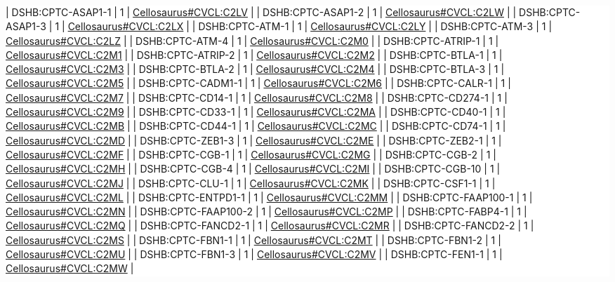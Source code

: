 | DSHB:CPTC-ASAP1-1                |        1 | [Cellosaurus#CVCL:C2LV](http://purl.obolibrary.org/obo/Cellosaurus#CVCL_C2LV) |
| DSHB:CPTC-ASAP1-2                |        1 | [Cellosaurus#CVCL:C2LW](http://purl.obolibrary.org/obo/Cellosaurus#CVCL_C2LW) |
| DSHB:CPTC-ASAP1-3                |        1 | [Cellosaurus#CVCL:C2LX](http://purl.obolibrary.org/obo/Cellosaurus#CVCL_C2LX) |
| DSHB:CPTC-ATM-1                  |        1 | [Cellosaurus#CVCL:C2LY](http://purl.obolibrary.org/obo/Cellosaurus#CVCL_C2LY) |
| DSHB:CPTC-ATM-3                  |        1 | [Cellosaurus#CVCL:C2LZ](http://purl.obolibrary.org/obo/Cellosaurus#CVCL_C2LZ) |
| DSHB:CPTC-ATM-4                  |        1 | [Cellosaurus#CVCL:C2M0](http://purl.obolibrary.org/obo/Cellosaurus#CVCL_C2M0) |
| DSHB:CPTC-ATRIP-1                |        1 | [Cellosaurus#CVCL:C2M1](http://purl.obolibrary.org/obo/Cellosaurus#CVCL_C2M1) |
| DSHB:CPTC-ATRIP-2                |        1 | [Cellosaurus#CVCL:C2M2](http://purl.obolibrary.org/obo/Cellosaurus#CVCL_C2M2) |
| DSHB:CPTC-BTLA-1                 |        1 | [Cellosaurus#CVCL:C2M3](http://purl.obolibrary.org/obo/Cellosaurus#CVCL_C2M3) |
| DSHB:CPTC-BTLA-2                 |        1 | [Cellosaurus#CVCL:C2M4](http://purl.obolibrary.org/obo/Cellosaurus#CVCL_C2M4) |
| DSHB:CPTC-BTLA-3                 |        1 | [Cellosaurus#CVCL:C2M5](http://purl.obolibrary.org/obo/Cellosaurus#CVCL_C2M5) |
| DSHB:CPTC-CADM1-1                |        1 | [Cellosaurus#CVCL:C2M6](http://purl.obolibrary.org/obo/Cellosaurus#CVCL_C2M6) |
| DSHB:CPTC-CALR-1                 |        1 | [Cellosaurus#CVCL:C2M7](http://purl.obolibrary.org/obo/Cellosaurus#CVCL_C2M7) |
| DSHB:CPTC-CD14-1                 |        1 | [Cellosaurus#CVCL:C2M8](http://purl.obolibrary.org/obo/Cellosaurus#CVCL_C2M8) |
| DSHB:CPTC-CD274-1                |        1 | [Cellosaurus#CVCL:C2M9](http://purl.obolibrary.org/obo/Cellosaurus#CVCL_C2M9) |
| DSHB:CPTC-CD33-1                 |        1 | [Cellosaurus#CVCL:C2MA](http://purl.obolibrary.org/obo/Cellosaurus#CVCL_C2MA) |
| DSHB:CPTC-CD40-1                 |        1 | [Cellosaurus#CVCL:C2MB](http://purl.obolibrary.org/obo/Cellosaurus#CVCL_C2MB) |
| DSHB:CPTC-CD44-1                 |        1 | [Cellosaurus#CVCL:C2MC](http://purl.obolibrary.org/obo/Cellosaurus#CVCL_C2MC) |
| DSHB:CPTC-CD74-1                 |        1 | [Cellosaurus#CVCL:C2MD](http://purl.obolibrary.org/obo/Cellosaurus#CVCL_C2MD) |
| DSHB:CPTC-ZEB1-3                 |        1 | [Cellosaurus#CVCL:C2ME](http://purl.obolibrary.org/obo/Cellosaurus#CVCL_C2ME) |
| DSHB:CPTC-ZEB2-1                 |        1 | [Cellosaurus#CVCL:C2MF](http://purl.obolibrary.org/obo/Cellosaurus#CVCL_C2MF) |
| DSHB:CPTC-CGB-1                  |        1 | [Cellosaurus#CVCL:C2MG](http://purl.obolibrary.org/obo/Cellosaurus#CVCL_C2MG) |
| DSHB:CPTC-CGB-2                  |        1 | [Cellosaurus#CVCL:C2MH](http://purl.obolibrary.org/obo/Cellosaurus#CVCL_C2MH) |
| DSHB:CPTC-CGB-4                  |        1 | [Cellosaurus#CVCL:C2MI](http://purl.obolibrary.org/obo/Cellosaurus#CVCL_C2MI) |
| DSHB:CPTC-CGB-10                 |        1 | [Cellosaurus#CVCL:C2MJ](http://purl.obolibrary.org/obo/Cellosaurus#CVCL_C2MJ) |
| DSHB:CPTC-CLU-1                  |        1 | [Cellosaurus#CVCL:C2MK](http://purl.obolibrary.org/obo/Cellosaurus#CVCL_C2MK) |
| DSHB:CPTC-CSF1-1                 |        1 | [Cellosaurus#CVCL:C2ML](http://purl.obolibrary.org/obo/Cellosaurus#CVCL_C2ML) |
| DSHB:CPTC-ENTPD1-1               |        1 | [Cellosaurus#CVCL:C2MM](http://purl.obolibrary.org/obo/Cellosaurus#CVCL_C2MM) |
| DSHB:CPTC-FAAP100-1              |        1 | [Cellosaurus#CVCL:C2MN](http://purl.obolibrary.org/obo/Cellosaurus#CVCL_C2MN) |
| DSHB:CPTC-FAAP100-2              |        1 | [Cellosaurus#CVCL:C2MP](http://purl.obolibrary.org/obo/Cellosaurus#CVCL_C2MP) |
| DSHB:CPTC-FABP4-1                |        1 | [Cellosaurus#CVCL:C2MQ](http://purl.obolibrary.org/obo/Cellosaurus#CVCL_C2MQ) |
| DSHB:CPTC-FANCD2-1               |        1 | [Cellosaurus#CVCL:C2MR](http://purl.obolibrary.org/obo/Cellosaurus#CVCL_C2MR) |
| DSHB:CPTC-FANCD2-2               |        1 | [Cellosaurus#CVCL:C2MS](http://purl.obolibrary.org/obo/Cellosaurus#CVCL_C2MS) |
| DSHB:CPTC-FBN1-1                 |        1 | [Cellosaurus#CVCL:C2MT](http://purl.obolibrary.org/obo/Cellosaurus#CVCL_C2MT) |
| DSHB:CPTC-FBN1-2                 |        1 | [Cellosaurus#CVCL:C2MU](http://purl.obolibrary.org/obo/Cellosaurus#CVCL_C2MU) |
| DSHB:CPTC-FBN1-3                 |        1 | [Cellosaurus#CVCL:C2MV](http://purl.obolibrary.org/obo/Cellosaurus#CVCL_C2MV) |
| DSHB:CPTC-FEN1-1                 |        1 | [Cellosaurus#CVCL:C2MW](http://purl.obolibrary.org/obo/Cellosaurus#CVCL_C2MW) |